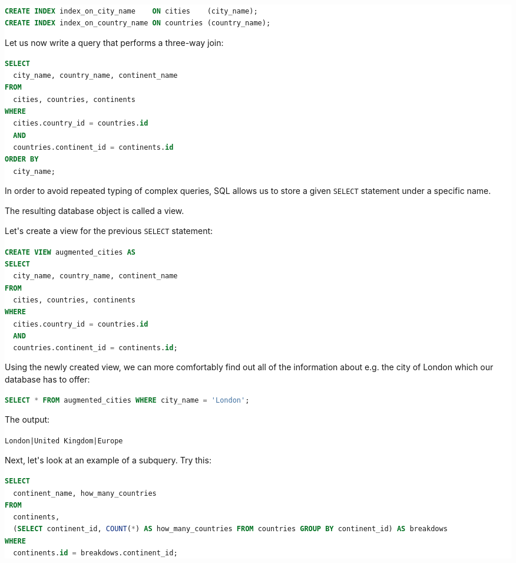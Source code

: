 ```sql
CREATE INDEX index_on_city_name    ON cities    (city_name);
CREATE INDEX index_on_country_name ON countries (country_name);
```

Let us now write a query that performs a three-way join:

```sql
SELECT
  city_name, country_name, continent_name
FROM
  cities, countries, continents
WHERE
  cities.country_id = countries.id
  AND
  countries.continent_id = continents.id
ORDER BY
  city_name;
```

In order to avoid repeated typing of complex queries, SQL allows us to store a given `SELECT` statement under a specific name.

The resulting database object is called a view.

Let's create a view for the previous `SELECT` statement:

```sql
CREATE VIEW augmented_cities AS
SELECT
  city_name, country_name, continent_name
FROM
  cities, countries, continents
WHERE
  cities.country_id = countries.id
  AND
  countries.continent_id = continents.id;
```

Using the newly created view, we can more comfortably find out all of the information about e.g. the city of London which our database has to offer:

```sql
SELECT * FROM augmented_cities WHERE city_name = 'London';
```

The output:

```
London|United Kingdom|Europe
```

Next, let's look at an example of a subquery.
Try this:

```sql
SELECT
  continent_name, how_many_countries
FROM
  continents,
  (SELECT continent_id, COUNT(*) AS how_many_countries FROM countries GROUP BY continent_id) AS breakdows
WHERE
  continents.id = breakdows.continent_id;
```
